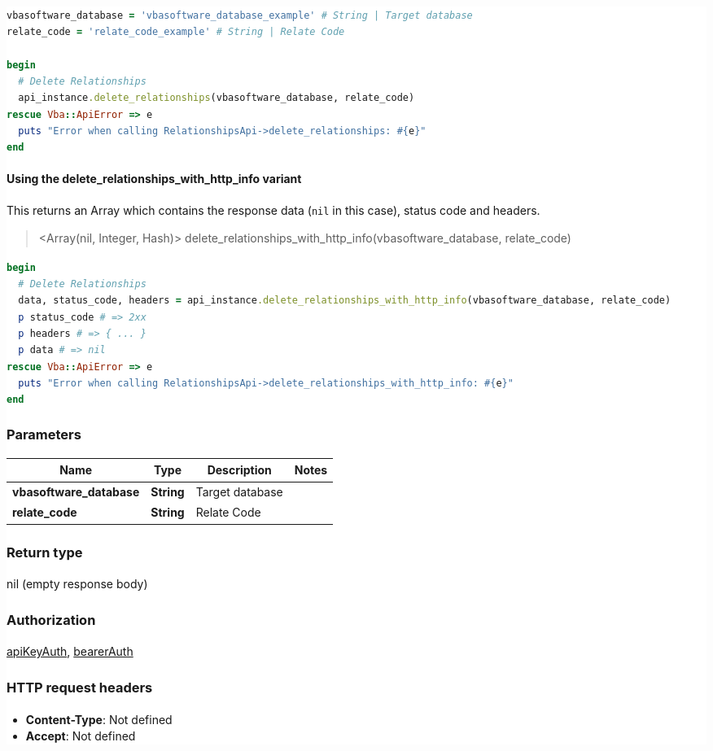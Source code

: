 ```ruby
vbasoftware_database = 'vbasoftware_database_example' # String | Target database
relate_code = 'relate_code_example' # String | Relate Code

begin
  # Delete Relationships
  api_instance.delete_relationships(vbasoftware_database, relate_code)
rescue Vba::ApiError => e
  puts "Error when calling RelationshipsApi->delete_relationships: #{e}"
end
```

#### Using the delete_relationships_with_http_info variant

This returns an Array which contains the response data (`nil` in this case), status code and headers.

> <Array(nil, Integer, Hash)> delete_relationships_with_http_info(vbasoftware_database, relate_code)

```ruby
begin
  # Delete Relationships
  data, status_code, headers = api_instance.delete_relationships_with_http_info(vbasoftware_database, relate_code)
  p status_code # => 2xx
  p headers # => { ... }
  p data # => nil
rescue Vba::ApiError => e
  puts "Error when calling RelationshipsApi->delete_relationships_with_http_info: #{e}"
end
```

### Parameters

| Name | Type | Description | Notes |
| ---- | ---- | ----------- | ----- |
| **vbasoftware_database** | **String** | Target database |  |
| **relate_code** | **String** | Relate Code |  |

### Return type

nil (empty response body)

### Authorization

[apiKeyAuth](../README.md#apiKeyAuth), [bearerAuth](../README.md#bearerAuth)

### HTTP request headers

- **Content-Type**: Not defined
- **Accept**: Not defined
